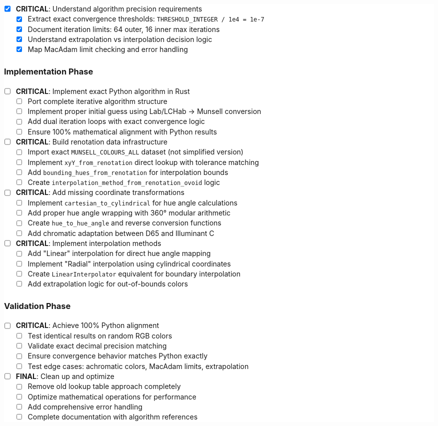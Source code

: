 - [x] **CRITICAL**: Understand algorithm precision requirements  
  - [x] Extract exact convergence thresholds: `THRESHOLD_INTEGER / 1e4 = 1e-7`
  - [x] Document iteration limits: 64 outer, 16 inner max iterations
  - [x] Understand extrapolation vs interpolation decision logic
  - [x] Map MacAdam limit checking and error handling

### Implementation Phase  
- [ ] **CRITICAL**: Implement exact Python algorithm in Rust
  - [ ] Port complete iterative algorithm structure
  - [ ] Implement proper initial guess using Lab/LCHab → Munsell conversion
  - [ ] Add dual iteration loops with exact convergence logic
  - [ ] Ensure 100% mathematical alignment with Python results

- [ ] **CRITICAL**: Build renotation data infrastructure
  - [ ] Import exact `MUNSELL_COLOURS_ALL` dataset (not simplified version)
  - [ ] Implement `xyY_from_renotation` direct lookup with tolerance matching
  - [ ] Add `bounding_hues_from_renotation` for interpolation bounds
  - [ ] Create `interpolation_method_from_renotation_ovoid` logic

- [ ] **CRITICAL**: Add missing coordinate transformations
  - [ ] Implement `cartesian_to_cylindrical` for hue angle calculations
  - [ ] Add proper hue angle wrapping with 360° modular arithmetic
  - [ ] Create `hue_to_hue_angle` and reverse conversion functions
  - [ ] Add chromatic adaptation between D65 and Illuminant C

- [ ] **CRITICAL**: Implement interpolation methods
  - [ ] Add "Linear" interpolation for direct hue angle mapping
  - [ ] Implement "Radial" interpolation using cylindrical coordinates  
  - [ ] Create `LinearInterpolator` equivalent for boundary interpolation
  - [ ] Add extrapolation logic for out-of-bounds colors

### Validation Phase
- [ ] **CRITICAL**: Achieve 100% Python alignment
  - [ ] Test identical results on random RGB colors
  - [ ] Validate exact decimal precision matching
  - [ ] Ensure convergence behavior matches Python exactly
  - [ ] Test edge cases: achromatic colors, MacAdam limits, extrapolation

- [ ] **FINAL**: Clean up and optimize
  - [ ] Remove old lookup table approach completely
  - [ ] Optimize mathematical operations for performance
  - [ ] Add comprehensive error handling
  - [ ] Complete documentation with algorithm references